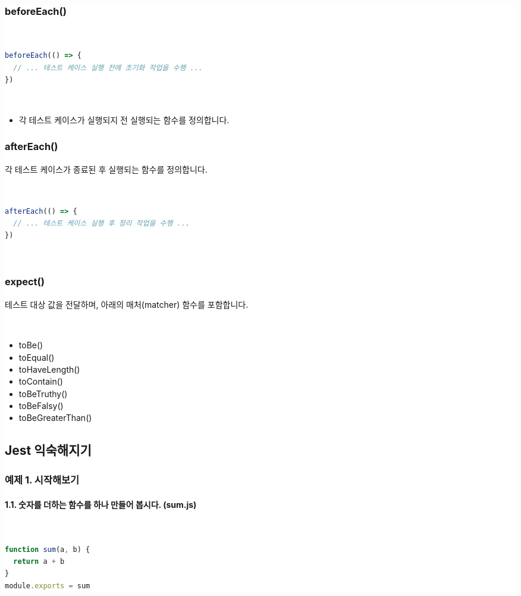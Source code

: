 ### beforeEach()

<br />

```typescript
beforeEach(() => {
  // ... 테스트 케이스 실행 전에 초기화 작업을 수행 ...
})
```

<br />

- 각 테스트 케이스가 실행되지 전 실행되는 함수를 정의합니다.

### afterEach()

각 테스트 케이스가 종료된 후 실행되는 함수를 정의합니다.

<br />

```typescript
afterEach(() => {
  // ... 테스트 케이스 실행 후 정리 작업을 수행 ...
})
```

<br />

### expect()

테스트 대상 값을 전달하며, 아래의 매처(matcher) 함수를 포함합니다.

<br />

- toBe()
- toEqual()
- toHaveLength()
- toContain()
- toBeTruthy()
- toBeFalsy()
- toBeGreaterThan()

## Jest 익숙해지기

### 예제 1. 시작해보기

#### 1.1. 숫자를 더하는 함수를 하나 만들어 봅시다. (sum.js)

<br />

```javascript
function sum(a, b) {
  return a + b
}
module.exports = sum
```
